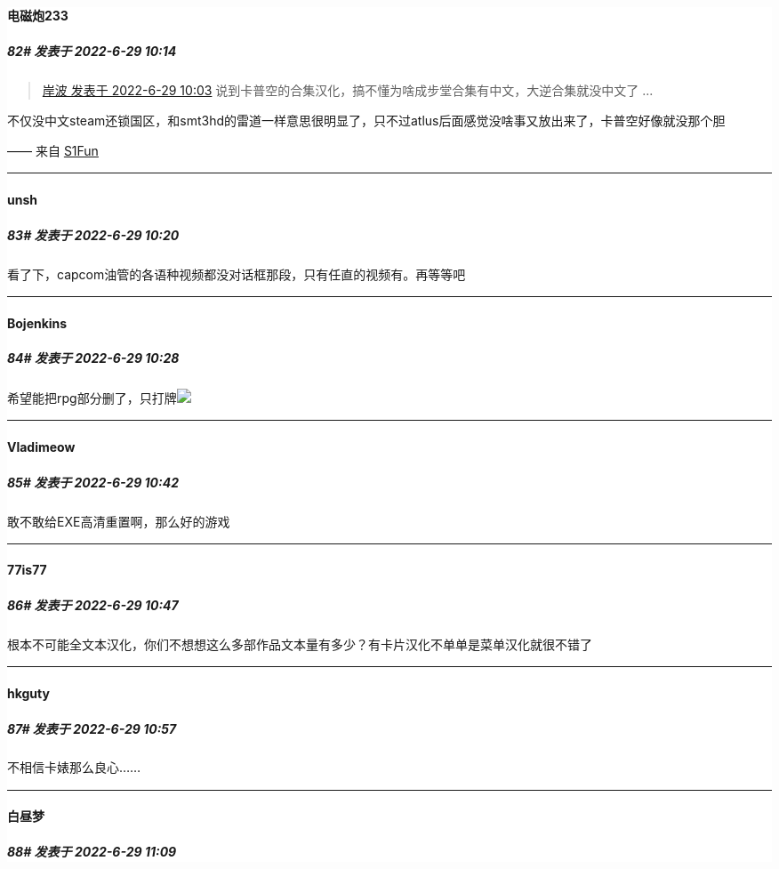 ####  电磁炮233  
##### 82#       发表于 2022-6-29 10:14

<blockquote><a href="httphttps://bbs.saraba1st.com/2b/forum.php?mod=redirect&amp;goto=findpost&amp;pid=56454444&amp;ptid=2078385" target="_blank">岸波 发表于 2022-6-29 10:03</a>
说到卡普空的合集汉化，搞不懂为啥成步堂合集有中文，大逆合集就没中文了 ...</blockquote>
不仅没中文steam还锁国区，和smt3hd的雷道一样意思很明显了，只不过atlus后面感觉没啥事又放出来了，卡普空好像就没那个胆

—— 来自 [S1Fun](https://s1fun.koalcat.com)

*****

####  unsh  
##### 83#       发表于 2022-6-29 10:20

看了下，capcom油管的各语种视频都没对话框那段，只有任直的视频有。再等等吧



*****

####  Bojenkins  
##### 84#       发表于 2022-6-29 10:28

希望能把rpg部分删了，只打牌<img src="https://static.saraba1st.com/image/smiley/face2017/067.png" referrerpolicy="no-referrer">



*****

####  Vladimeow  
##### 85#       发表于 2022-6-29 10:42

敢不敢给EXE高清重置啊，那么好的游戏

*****

####  77is77  
##### 86#       发表于 2022-6-29 10:47

根本不可能全文本汉化，你们不想想这么多部作品文本量有多少？有卡片汉化不单单是菜单汉化就很不错了



*****

####  hkguty  
##### 87#       发表于 2022-6-29 10:57

不相信卡婊那么良心……



*****

####  白昼梦  
##### 88#       发表于 2022-6-29 11:09
